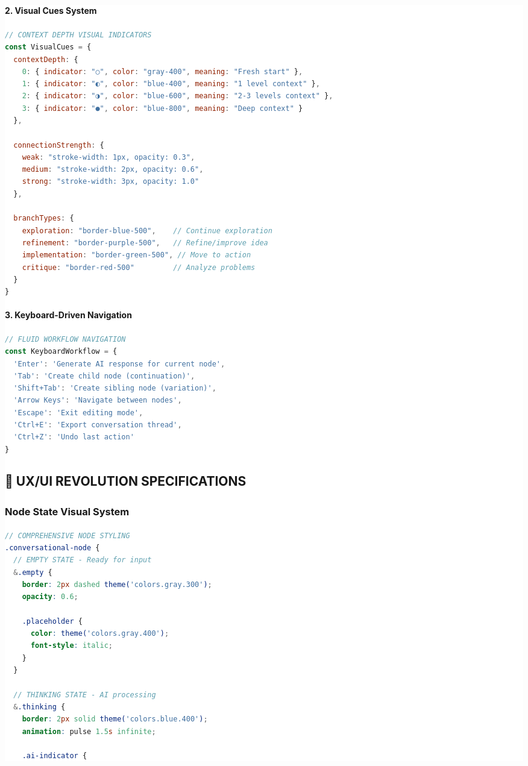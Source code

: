 #### **2. Visual Cues System**
```javascript
// CONTEXT DEPTH VISUAL INDICATORS
const VisualCues = {
  contextDepth: {
    0: { indicator: "○", color: "gray-400", meaning: "Fresh start" },
    1: { indicator: "◐", color: "blue-400", meaning: "1 level context" },
    2: { indicator: "◑", color: "blue-600", meaning: "2-3 levels context" },
    3: { indicator: "●", color: "blue-800", meaning: "Deep context" }
  },
  
  connectionStrength: {
    weak: "stroke-width: 1px, opacity: 0.3",
    medium: "stroke-width: 2px, opacity: 0.6", 
    strong: "stroke-width: 3px, opacity: 1.0"
  },
  
  branchTypes: {
    exploration: "border-blue-500",    // Continue exploration
    refinement: "border-purple-500",   // Refine/improve idea
    implementation: "border-green-500", // Move to action
    critique: "border-red-500"         // Analyze problems
  }
}
```

#### **3. Keyboard-Driven Navigation**
```javascript
// FLUID WORKFLOW NAVIGATION
const KeyboardWorkflow = {
  'Enter': 'Generate AI response for current node',
  'Tab': 'Create child node (continuation)',
  'Shift+Tab': 'Create sibling node (variation)',
  'Arrow Keys': 'Navigate between nodes',
  'Escape': 'Exit editing mode',
  'Ctrl+E': 'Export conversation thread',
  'Ctrl+Z': 'Undo last action'
}
```

## 🎨 **UX/UI REVOLUTION SPECIFICATIONS**

### **Node State Visual System**
```scss
// COMPREHENSIVE NODE STYLING
.conversational-node {
  // EMPTY STATE - Ready for input
  &.empty {
    border: 2px dashed theme('colors.gray.300');
    opacity: 0.6;
    
    .placeholder {
      color: theme('colors.gray.400');
      font-style: italic;
    }
  }
  
  // THINKING STATE - AI processing
  &.thinking {
    border: 2px solid theme('colors.blue.400');
    animation: pulse 1.5s infinite;
    
    .ai-indicator {
```